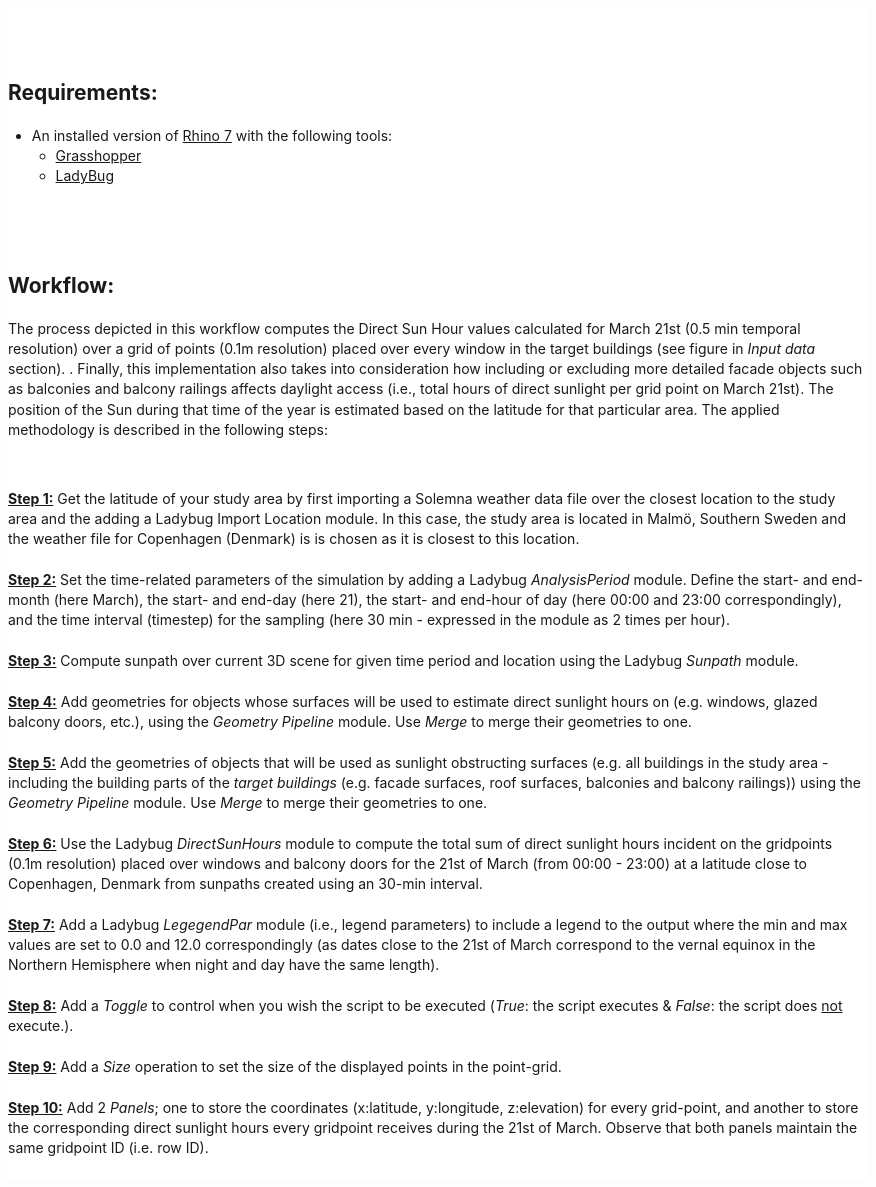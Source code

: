 <br>
<br>

## Requirements:

- An installed version of [Rhino 7](https://www.rhino3d.com/) with the following tools:
  - [Grasshopper](https://www.grasshopper3d.com/)
  - [LadyBug](https://www.ladybug.tools/ladybug.html)


<br>
<br>

## Workflow:
The process depicted in this workflow computes the Direct Sun Hour values calculated for March 21st (0.5 min temporal resolution) over a grid of points (0.1m resolution) placed over every window in the target buildings (see figure in *Input data* section). . Finally, this implementation also takes into consideration how including or excluding more detailed facade objects such as balconies and balcony railings affects daylight access (i.e., total hours of direct sunlight per grid point on March 21st). The position of the Sun during that time of the year is estimated based on the latitude for that particular area. The applied methodology is described in the following steps:

<br>

<ins><b>Step 1:</ins></b> Get the latitude of your study area by first importing a Solemna weather data file over the closest location to the study area and the adding a Ladybug Import Location module. In this case, the study area is located in Malmö, Southern Sweden and the weather file for Copenhagen (Denmark) is is chosen as it is closest to this location. <br><br>
<ins><b>Step 2:</ins></b> Set the time-related parameters of the simulation by adding a Ladybug *AnalysisPeriod* module. Define the start- and end-month (here March), the start- and end-day (here 21), the start- and end-hour of day (here 00:00 and 23:00 correspondingly), and the time interval (timestep) for the sampling (here 30 min - expressed in the module as 2 times per hour). <br><br>
<ins><b>Step 3:</ins></b> Compute sunpath over current 3D scene for given time period and location using the Ladybug *Sunpath* module. <br><br>
<ins><b>Step 4:</ins></b> Add geometries for objects whose surfaces will be used to estimate direct sunlight hours on (e.g. windows, glazed balcony doors, etc.), using the *Geometry Pipeline* module. Use *Merge* to merge their geometries to one. <br><br>
<ins><b>Step 5:</ins></b> Add the geometries of objects that will be used as sunlight obstructing surfaces (e.g. all buildings in the study area - including the building parts of the *target buildings* (e.g. facade surfaces, roof surfaces, balconies and balcony railings)) using the *Geometry Pipeline* module. Use *Merge* to merge their geometries to one. <br><br>
<ins><b>Step 6:</ins></b> Use the Ladybug *DirectSunHours* module to compute the total sum of direct sunlight hours incident on the gridpoints (0.1m resolution) placed over windows and balcony doors for the 21st of March (from 00:00 - 23:00) at a latitude close to Copenhagen, Denmark from sunpaths created using an 30-min interval. <br><br>
<ins><b>Step 7:</ins></b> Add a Ladybug *LegegendPar* module (i.e., legend parameters) to include a legend to the output where the min and max values are set to 0.0 and 12.0 correspondingly (as dates close to the 21st of March correspond to the vernal equinox in the Northern Hemisphere when night and day have the same length). <br><br>
<ins><b>Step 8:</ins></b> Add a *Toggle* to control when you wish the script to be executed (*True*: the script executes & *False*: the script does <u>not</u> execute.). <br><br>
<ins><b>Step 9:</ins></b> Add a *Size* operation to set the size of the displayed points in the point-grid. <br><br>
<ins><b>Step 10:</ins></b> Add 2 *Panels*; one to store the coordinates (x:latitude, y:longitude, z:elevation) for every grid-point, and another to store the corresponding direct sunlight hours every gridpoint receives during the 21st of March. Observe that both panels maintain the same gridpoint ID (i.e. row ID). <br><br>
